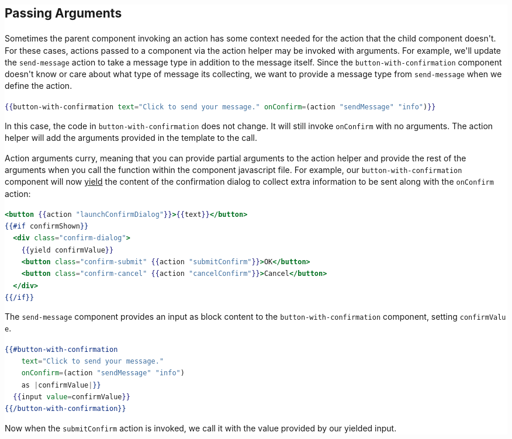## Passing Arguments

Sometimes the parent component invoking an action has some context needed for the action that the child component
doesn't.
For these cases, actions passed to a component via the action helper may be invoked with arguments.
For example, we'll update the `send-message` action to take a message type in addition to the message itself.
Since the `button-with-confirmation` component doesn't know or care about what type of message its collecting, we want
to provide a message type from `send-message` when we define the action.

```handlebars {data-filename=app/templates/components/send-message.hbs}
{{button-with-confirmation text="Click to send your message." onConfirm=(action "sendMessage" "info")}}
```

In this case, the code in `button-with-confirmation` does not change.
It will still invoke `onConfirm` with no arguments.
The action helper will add the arguments provided in the template to the call.

Action arguments curry, meaning that you can provide partial arguments to the action helper and provide the rest of the
arguments when you call the function within the component javascript file.
For example, our `button-with-confirmation` component will now [yield](../wrapping-content-in-a-component/) the content
of the confirmation dialog to collect extra information to be sent along with the `onConfirm` action:

```handlebars {data-filename=app/templates/components/button-with-confirmation.hbs}
<button {{action "launchConfirmDialog"}}>{{text}}</button>
{{#if confirmShown}}
  <div class="confirm-dialog">
    {{yield confirmValue}}
    <button class="confirm-submit" {{action "submitConfirm"}}>OK</button>
    <button class="confirm-cancel" {{action "cancelConfirm"}}>Cancel</button>
  </div>
{{/if}}
```

The `send-message` component provides an input as block content to the `button-with-confirmation` component, setting
`confirmValue`.

```handlebars {data-filename=app/templates/components/send-message.hbs}
{{#button-with-confirmation
    text="Click to send your message."
    onConfirm=(action "sendMessage" "info")
    as |confirmValue|}}
  {{input value=confirmValue}}
{{/button-with-confirmation}}
```

Now when the `submitConfirm` action is invoked, we call it with the value provided by our yielded input.
